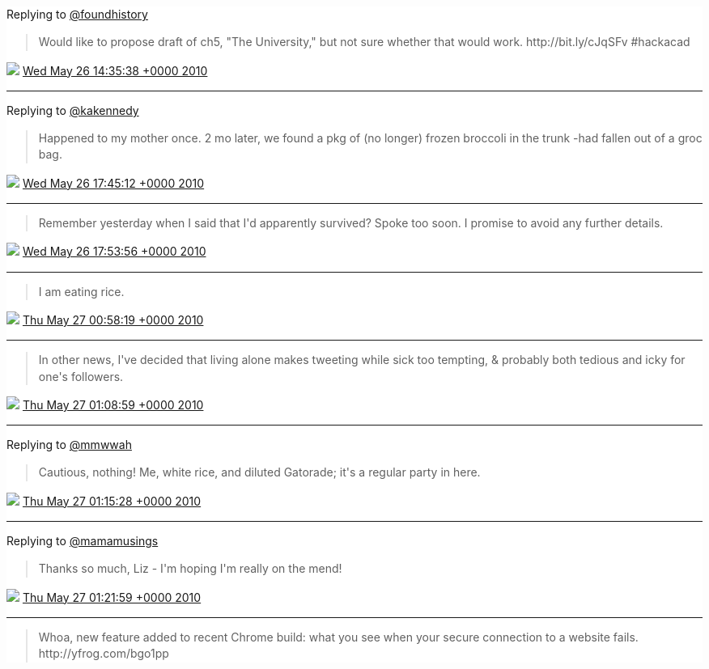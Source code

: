 Replying to [@foundhistory](https://twitter.com/foundhistory/status/14762945419)

> Would like to propose draft of ch5, "The University," but not sure whether that would work\. http://bit\.ly/cJqSFv \#hackacad

<img src="../../media/tweet.ico" width="12" /> [Wed May 26 14:35:38 +0000 2010](https://twitter.com/kfitz/status/14767078008)

----

Replying to [@kakennedy](https://twitter.com/kakennedy/status/14776901889)

> Happened to my mother once\. 2 mo later, we found a pkg of \(no longer\) frozen broccoli in the trunk \-had fallen out of a groc bag\.

<img src="../../media/tweet.ico" width="12" /> [Wed May 26 17:45:12 +0000 2010](https://twitter.com/kfitz/status/14778219094)

----

> Remember yesterday when I said that I'd apparently survived? Spoke too soon\. I promise to avoid any further details\.

<img src="../../media/tweet.ico" width="12" /> [Wed May 26 17:53:56 +0000 2010](https://twitter.com/kfitz/status/14778674153)

----

> I am eating rice\.

<img src="../../media/tweet.ico" width="12" /> [Thu May 27 00:58:19 +0000 2010](https://twitter.com/kfitz/status/14800454757)

----

> In other news, I've decided that living alone makes tweeting while sick too tempting, & probably both tedious and icky for one's followers\.

<img src="../../media/tweet.ico" width="12" /> [Thu May 27 01:08:59 +0000 2010](https://twitter.com/kfitz/status/14801101171)

----

Replying to [@mmwwah](https://twitter.com/mmwwah/status/14801262333)

> Cautious, nothing\! Me, white rice, and diluted Gatorade; it's a regular party in here\.

<img src="../../media/tweet.ico" width="12" /> [Thu May 27 01:15:28 +0000 2010](https://twitter.com/kfitz/status/14801485835)

----

Replying to [@mamamusings](https://twitter.com/mamamusings/status/14801504807)

> Thanks so much, Liz \- I'm hoping I'm really on the mend\!

<img src="../../media/tweet.ico" width="12" /> [Thu May 27 01:21:59 +0000 2010](https://twitter.com/kfitz/status/14801878820)

----

> Whoa, new feature added to recent Chrome build: what you see when your secure connection to a website fails\. http://yfrog\.com/bgo1pp
